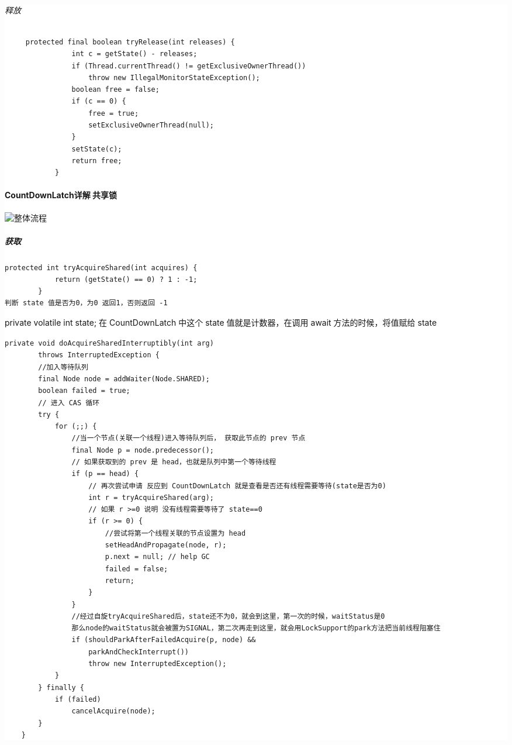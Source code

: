         
###### 释放        
        
         protected final boolean tryRelease(int releases) {
                    int c = getState() - releases;
                    if (Thread.currentThread() != getExclusiveOwnerThread())
                        throw new IllegalMonitorStateException();
                    boolean free = false;
                    if (c == 0) {
                        free = true;
                        setExclusiveOwnerThread(null);
                    }
                    setState(c);
                    return free;
                }
                
                
#### CountDownLatch详解 共享锁

![整体流程](https://raw.githubusercontent.com/qiurunze123/imageall/master/countdownlatch1.png)

##### 获取
    protected int tryAcquireShared(int acquires) {
                return (getState() == 0) ? 1 : -1;
            }
    判断 state 值是否为0，为0 返回1，否则返回 -1

private volatile int state;
在 CountDownLatch 中这个 state 值就是计数器，在调用 await 方法的时候，将值赋给 state

    
    private void doAcquireSharedInterruptibly(int arg)
            throws InterruptedException {
            //加入等待队列                      
            final Node node = addWaiter(Node.SHARED);
            boolean failed = true;
            // 进入 CAS 循环
            try {
                for (;;) {
                    //当一个节点(关联一个线程)进入等待队列后， 获取此节点的 prev 节点 
                    final Node p = node.predecessor();
                    // 如果获取到的 prev 是 head，也就是队列中第一个等待线程
                    if (p == head) {
                        // 再次尝试申请 反应到 CountDownLatch 就是查看是否还有线程需要等待(state是否为0)
                        int r = tryAcquireShared(arg);
                        // 如果 r >=0 说明 没有线程需要等待了 state==0
                        if (r >= 0) {
                            //尝试将第一个线程关联的节点设置为 head 
                            setHeadAndPropagate(node, r);
                            p.next = null; // help GC
                            failed = false;
                            return;
                        }
                    }
                    //经过自旋tryAcquireShared后，state还不为0，就会到这里，第一次的时候，waitStatus是0
                    那么node的waitStatus就会被置为SIGNAL，第二次再走到这里，就会用LockSupport的park方法把当前线程阻塞住
                    if (shouldParkAfterFailedAcquire(p, node) &&
                        parkAndCheckInterrupt())
                        throw new InterruptedException();
                }
            } finally {
                if (failed)
                    cancelAcquire(node);
            }
        }
        